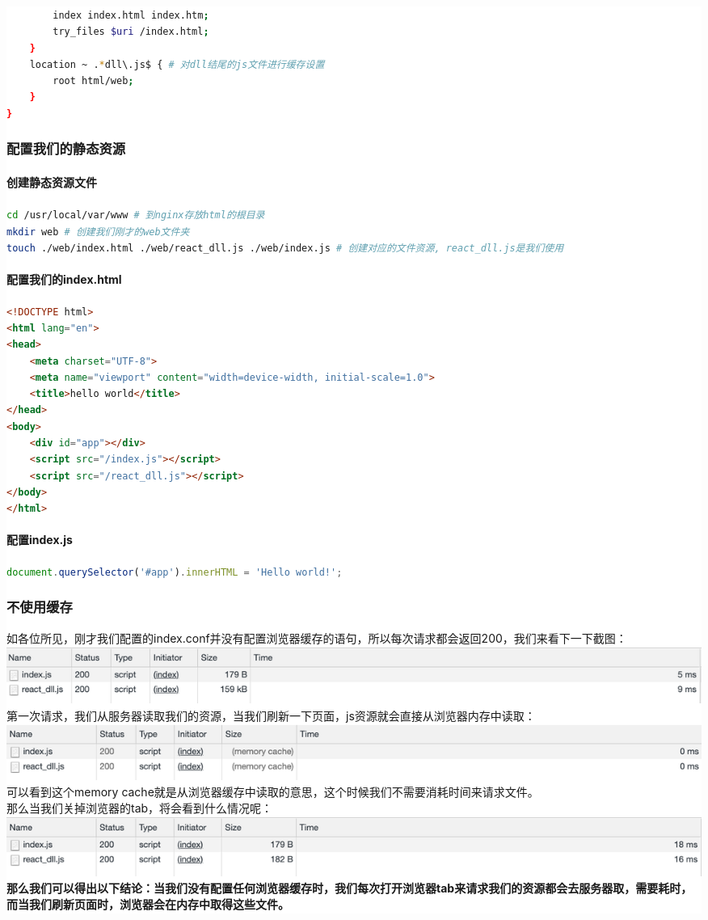 ```bash
        index index.html index.htm;
        try_files $uri /index.html;
    }
    location ~ .*dll\.js$ { # 对dll结尾的js文件进行缓存设置
        root html/web;
    }
}
```

### 配置我们的静态资源

#### 创建静态资源文件

```bash
cd /usr/local/var/www # 到nginx存放html的根目录
mkdir web # 创建我们刚才的web文件夹
touch ./web/index.html ./web/react_dll.js ./web/index.js # 创建对应的文件资源, react_dll.js是我们使用 
```

#### 配置我们的index.html

```html
<!DOCTYPE html>
<html lang="en">
<head>
    <meta charset="UTF-8">
    <meta name="viewport" content="width=device-width, initial-scale=1.0">
    <title>hello world</title>
</head>
<body>
    <div id="app"></div>
    <script src="/index.js"></script>
    <script src="/react_dll.js"></script>
</body>
</html>
```

#### 配置index.js
```js
document.querySelector('#app').innerHTML = 'Hello world!';
```

### 不使用缓存

如各位所见，刚才我们配置的index.conf并没有配置浏览器缓存的语句，所以每次请求都会返回200，我们来看下一下截图：
<img src="./imgs/cache1.png" style="width: 100%;"/>
第一次请求，我们从服务器读取我们的资源，当我们刷新一下页面，js资源就会直接从浏览器内存中读取：
<img src="./imgs/cache2.png" style="width: 100%;"/>
可以看到这个memory cache就是从浏览器缓存中读取的意思，这个时候我们不需要消耗时间来请求文件。<br>
那么当我们关掉浏览器的tab，将会看到什么情况呢：
<img src="./imgs/cache3.png" style="width: 100%;"/>
**那么我们可以得出以下结论：当我们没有配置任何浏览器缓存时，我们每次打开浏览器tab来请求我们的资源都会去服务器取，需要耗时，而当我们刷新页面时，浏览器会在内存中取得这些文件。**
